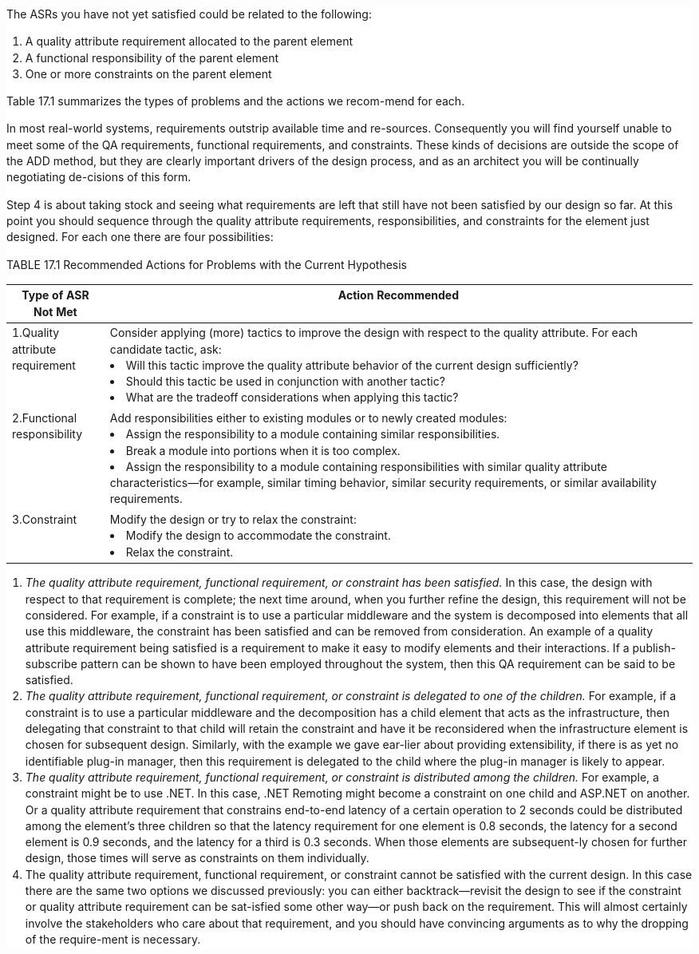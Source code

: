 The ASRs you have not yet satisfied could be related to the following:

1. A quality attribute requirement allocated to the parent element
2. A functional responsibility of the parent element
3. One or more constraints on the parent element

Table 17.1 summarizes the types of problems and the actions we recom-mend for each.

In most real-world systems, requirements outstrip available time and re-sources. Consequently you will find yourself unable to meet some of the QA requirements, functional requirements, and constraints. These kinds of decisions are outside the scope of the ADD method, but they are clearly important drivers of the design process, and as an architect you will be continually negotiating de-cisions of this form.

Step 4 is about taking stock and seeing what requirements are left that still have not been satisfied by our design so far. At this point you should sequence through the quality attribute requirements, responsibilities, and constraints for the element just designed. For each one there are four possibilities:

TABLE 17.1 Recommended Actions for Problems with the Current Hypothesis

Type of ASR Not Met | Action Recommended
---|---
1.Quality attribute requirement | Consider applying (more) tactics to improve the design with respect to the quality attribute. For each candidate tactic, ask: <br><li>Will this tactic improve the quality attribute behavior of the current design sufficiently? <br><li>Should this tactic be used in conjunction with another tactic? <br><li>What are the tradeoff considerations when applying this tactic?
2.Functional responsibility | Add responsibilities either to existing modules or to newly created modules: <br><li>Assign the responsibility to a module containing similar responsibilities. <br><li>Break a module into portions when it is too complex. <br><li>Assign the responsibility to a module containing responsibilities with similar quality attribute characteristics—for example, similar timing behavior, similar security requirements, or similar availability requirements.
3.Constraint | Modify the design or try to relax the constraint: <br><li>Modify the design to accommodate the constraint. <br><li>Relax the constraint.

1. _The quality attribute requirement, functional requirement, or constraint has been satisfied._ In this case, the design with respect to that requirement is complete; the next time around, when you further refine the design, this requirement will not be considered. For example, if a constraint is to use a particular middleware and the system is decomposed into elements that all use this middleware, the constraint has been satisfied and can be removed from consideration. An example of a quality attribute requirement being satisfied is a requirement to make it easy to modify elements and their interactions. If a publish-subscribe pattern can be shown to have been employed throughout the system, then this QA requirement can be said to be satisfied.
2. _The quality attribute requirement, functional requirement, or constraint is delegated to one of the children._ For example, if a constraint is to use a particular middleware and the decomposition has a child element that acts as the infrastructure, then delegating that constraint to that child will retain the constraint and have it be reconsidered when the infrastructure element is chosen for subsequent design. Similarly, with the example we gave ear-lier about providing extensibility, if there is as yet no identifiable plug-in manager, then this requirement is delegated to the child where the plug-in manager is likely to appear.
3. _The quality attribute requirement, functional requirement, or constraint is distributed among the children._ For example, a constraint might be to use .NET. In this case, .NET Remoting might become a constraint on one child and ASP.NET on another. Or a quality attribute requirement that constrains end-to-end latency of a certain operation to 2 seconds could be distributed among the element’s three children so that the latency requirement for one element is 0.8 seconds, the latency for a second element is 0.9 seconds, and the latency for a third is 0.3 seconds. When those elements are subsequent-ly chosen for further design, those times will serve as constraints on them individually.
4. The quality attribute requirement, functional requirement, or constraint cannot be satisfied with the current design. In this case there are the same two options we discussed previously: you can either backtrack—revisit the design to see if the constraint or quality attribute requirement can be sat-isfied some other way—or push back on the requirement. This will almost certainly involve the stakeholders who care about that requirement, and you should have convincing arguments as to why the dropping of the require-ment is necessary.
